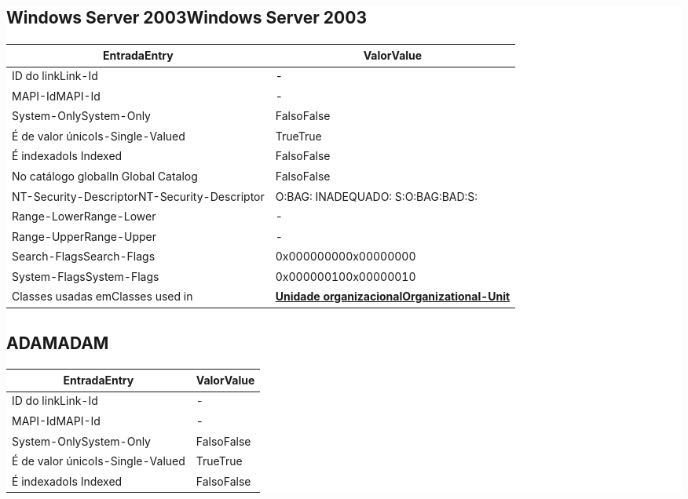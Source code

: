 ## <a name="windows-server-2003"></a><span data-ttu-id="8c1d8-154">Windows Server 2003</span><span class="sxs-lookup"><span data-stu-id="8c1d8-154">Windows Server 2003</span></span>



| <span data-ttu-id="8c1d8-155">Entrada</span><span class="sxs-lookup"><span data-stu-id="8c1d8-155">Entry</span></span> | <span data-ttu-id="8c1d8-156">Valor</span><span class="sxs-lookup"><span data-stu-id="8c1d8-156">Value</span></span> |
|------------------------|----------------------------------------------------------------|
| <span data-ttu-id="8c1d8-157">ID do link</span><span class="sxs-lookup"><span data-stu-id="8c1d8-157">Link-Id</span></span>                | \-                                                             |
| <span data-ttu-id="8c1d8-158">MAPI-Id</span><span class="sxs-lookup"><span data-stu-id="8c1d8-158">MAPI-Id</span></span>                | \-                                                             |
| <span data-ttu-id="8c1d8-159">System-Only</span><span class="sxs-lookup"><span data-stu-id="8c1d8-159">System-Only</span></span>            | <span data-ttu-id="8c1d8-160">Falso</span><span class="sxs-lookup"><span data-stu-id="8c1d8-160">False</span></span>                                                          |
| <span data-ttu-id="8c1d8-161">É de valor único</span><span class="sxs-lookup"><span data-stu-id="8c1d8-161">Is-Single-Valued</span></span>       | <span data-ttu-id="8c1d8-162">True</span><span class="sxs-lookup"><span data-stu-id="8c1d8-162">True</span></span>                                                           |
| <span data-ttu-id="8c1d8-163">É indexado</span><span class="sxs-lookup"><span data-stu-id="8c1d8-163">Is Indexed</span></span>             | <span data-ttu-id="8c1d8-164">Falso</span><span class="sxs-lookup"><span data-stu-id="8c1d8-164">False</span></span>                                                          |
| <span data-ttu-id="8c1d8-165">No catálogo global</span><span class="sxs-lookup"><span data-stu-id="8c1d8-165">In Global Catalog</span></span>      | <span data-ttu-id="8c1d8-166">Falso</span><span class="sxs-lookup"><span data-stu-id="8c1d8-166">False</span></span>                                                          |
| <span data-ttu-id="8c1d8-167">NT-Security-Descriptor</span><span class="sxs-lookup"><span data-stu-id="8c1d8-167">NT-Security-Descriptor</span></span> | <span data-ttu-id="8c1d8-168">O:BAG: INADEQUADO: S:</span><span class="sxs-lookup"><span data-stu-id="8c1d8-168">O:BAG:BAD:S:</span></span>                                                   |
| <span data-ttu-id="8c1d8-169">Range-Lower</span><span class="sxs-lookup"><span data-stu-id="8c1d8-169">Range-Lower</span></span>            | \-                                                             |
| <span data-ttu-id="8c1d8-170">Range-Upper</span><span class="sxs-lookup"><span data-stu-id="8c1d8-170">Range-Upper</span></span>            | \-                                                             |
| <span data-ttu-id="8c1d8-171">Search-Flags</span><span class="sxs-lookup"><span data-stu-id="8c1d8-171">Search-Flags</span></span>           | <span data-ttu-id="8c1d8-172">0x00000000</span><span class="sxs-lookup"><span data-stu-id="8c1d8-172">0x00000000</span></span>                                                     |
| <span data-ttu-id="8c1d8-173">System-Flags</span><span class="sxs-lookup"><span data-stu-id="8c1d8-173">System-Flags</span></span>           | <span data-ttu-id="8c1d8-174">0x00000010</span><span class="sxs-lookup"><span data-stu-id="8c1d8-174">0x00000010</span></span>                                                     |
| <span data-ttu-id="8c1d8-175">Classes usadas em</span><span class="sxs-lookup"><span data-stu-id="8c1d8-175">Classes used in</span></span>        | [<span data-ttu-id="8c1d8-176">**Unidade organizacional**</span><span class="sxs-lookup"><span data-stu-id="8c1d8-176">**Organizational-Unit**</span></span>](c-organizationalunit.md)<br/> |



## <a name="adam"></a><span data-ttu-id="8c1d8-177">ADAM</span><span class="sxs-lookup"><span data-stu-id="8c1d8-177">ADAM</span></span>



| <span data-ttu-id="8c1d8-178">Entrada</span><span class="sxs-lookup"><span data-stu-id="8c1d8-178">Entry</span></span> | <span data-ttu-id="8c1d8-179">Valor</span><span class="sxs-lookup"><span data-stu-id="8c1d8-179">Value</span></span> |
|------------------------|----------------------------------------------------------------|
| <span data-ttu-id="8c1d8-180">ID do link</span><span class="sxs-lookup"><span data-stu-id="8c1d8-180">Link-Id</span></span>                | \-                                                             |
| <span data-ttu-id="8c1d8-181">MAPI-Id</span><span class="sxs-lookup"><span data-stu-id="8c1d8-181">MAPI-Id</span></span>                | \-                                                             |
| <span data-ttu-id="8c1d8-182">System-Only</span><span class="sxs-lookup"><span data-stu-id="8c1d8-182">System-Only</span></span>            | <span data-ttu-id="8c1d8-183">Falso</span><span class="sxs-lookup"><span data-stu-id="8c1d8-183">False</span></span>                                                          |
| <span data-ttu-id="8c1d8-184">É de valor único</span><span class="sxs-lookup"><span data-stu-id="8c1d8-184">Is-Single-Valued</span></span>       | <span data-ttu-id="8c1d8-185">True</span><span class="sxs-lookup"><span data-stu-id="8c1d8-185">True</span></span>                                                           |
| <span data-ttu-id="8c1d8-186">É indexado</span><span class="sxs-lookup"><span data-stu-id="8c1d8-186">Is Indexed</span></span>             | <span data-ttu-id="8c1d8-187">Falso</span><span class="sxs-lookup"><span data-stu-id="8c1d8-187">False</span></span>                                                          |
